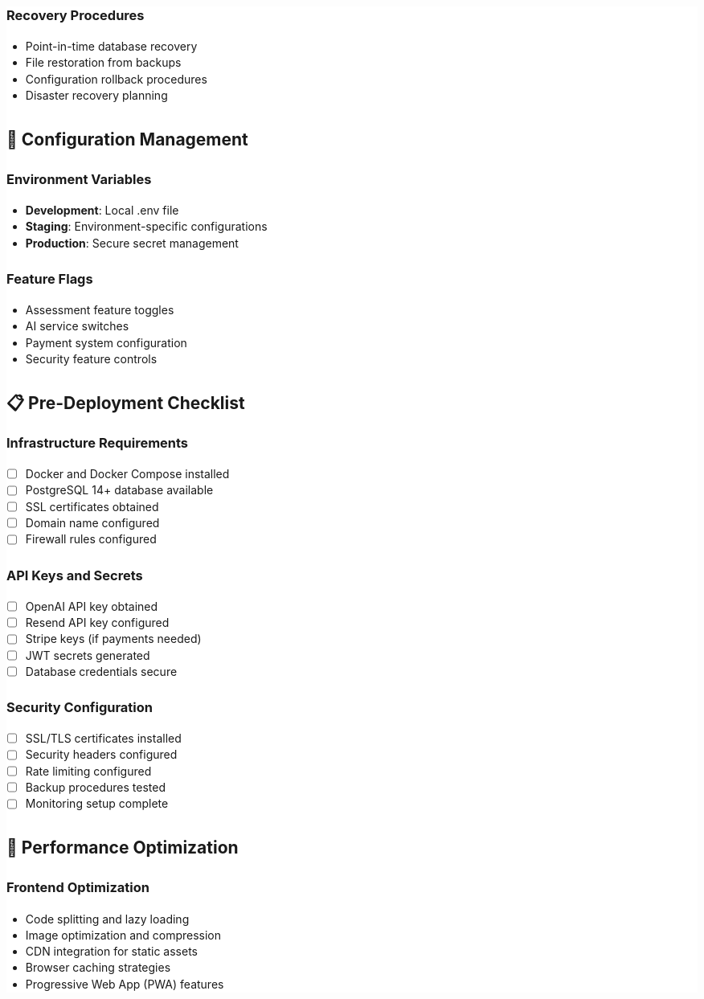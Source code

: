 ### Recovery Procedures
- Point-in-time database recovery
- File restoration from backups
- Configuration rollback procedures
- Disaster recovery planning

## 🔧 Configuration Management

### Environment Variables
- **Development**: Local .env file
- **Staging**: Environment-specific configurations
- **Production**: Secure secret management

### Feature Flags
- Assessment feature toggles
- AI service switches
- Payment system configuration
- Security feature controls

## 📋 Pre-Deployment Checklist

### Infrastructure Requirements
- [ ] Docker and Docker Compose installed
- [ ] PostgreSQL 14+ database available
- [ ] SSL certificates obtained
- [ ] Domain name configured
- [ ] Firewall rules configured

### API Keys and Secrets
- [ ] OpenAI API key obtained
- [ ] Resend API key configured
- [ ] Stripe keys (if payments needed)
- [ ] JWT secrets generated
- [ ] Database credentials secure

### Security Configuration
- [ ] SSL/TLS certificates installed
- [ ] Security headers configured
- [ ] Rate limiting configured
- [ ] Backup procedures tested
- [ ] Monitoring setup complete

## 🎯 Performance Optimization

### Frontend Optimization
- Code splitting and lazy loading
- Image optimization and compression
- CDN integration for static assets
- Browser caching strategies
- Progressive Web App (PWA) features
